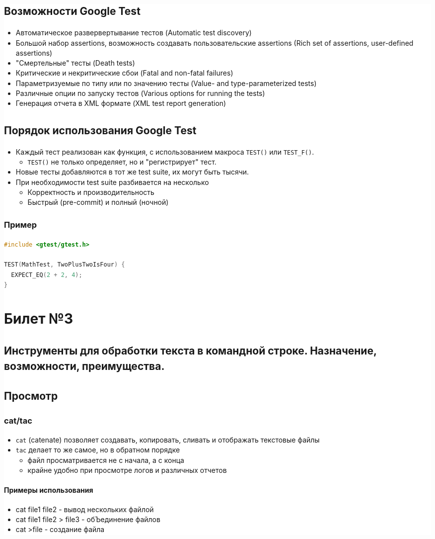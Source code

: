 ## Возможности Google Test

* Автоматическое развервертывание тестов (Automatic test discovery)
* Большой набор assertions, возможность создавать пользовательские assertions (Rich set of assertions, user-defined assertions)
* "Смертельные" тесты (Death tests)
* Критические и некритические сбои (Fatal and non-fatal failures)
* Параметризуемые по типу или по значению тесты (Value- and type-parameterized tests)
* Различные опции по запуску тестов (Various options for running the tests)
* Генерация отчета в XML формате (XML test report generation)

## Порядок использования Google Test

* Каждый тест реализован как функция, с использованием макроса `TEST()` или `TEST_F()`.
    * `TEST()` не только определяет, но и "регистрирует" тест.
* Новые тесты добавляются в тот же test suite, их могут быть тысячи.
* При необходимости test suite разбивается на несколько
    * Корректность и производительность
    * Быстрый (pre-commit) и полный (ночной)

### Пример
```cpp
#include <gtest/gtest.h>

TEST(MathTest, TwoPlusTwoIsFour) {
  EXPECT_EQ(2 + 2, 4);
}
```



# Билет №3
## Инструменты для обработки текста в командной строке. Назначение, возможности, преимущества.

## Просмотр

### cat/tac

* `cat` (catenate) позволяет создавать, копировать, сливать и отображать текстовые файлы
* `tac` делает то же самое, но в обратном порядке
    * файл просматривается не с начала, а с конца
    * крайне удобно при просмотре логов и различных отчетов

#### Примеры использования

* cat file1 file2 - вывод нескольких файлой
* cat file1 file2 > file3 - обЪединение файлов
* cat >file - создание файла
